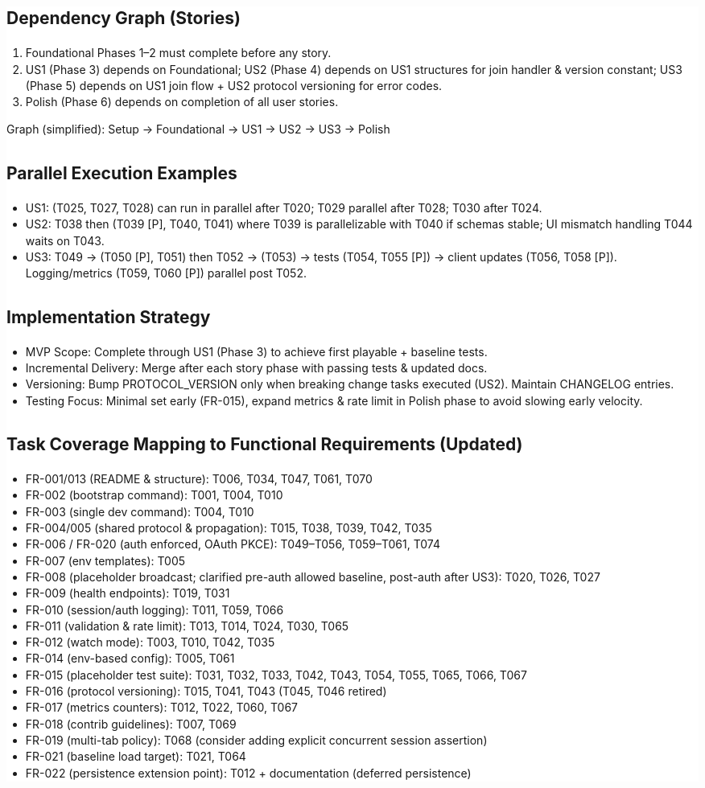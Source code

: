 ## Dependency Graph (Stories)
1. Foundational Phases 1–2 must complete before any story.
2. US1 (Phase 3) depends on Foundational; US2 (Phase 4) depends on US1 structures for join handler & version constant; US3 (Phase 5) depends on US1 join flow + US2 protocol versioning for error codes.
3. Polish (Phase 6) depends on completion of all user stories.

Graph (simplified):
Setup -> Foundational -> US1 -> US2 -> US3 -> Polish

## Parallel Execution Examples
- US1: (T025, T027, T028) can run in parallel after T020; T029 parallel after T028; T030 after T024.
- US2: T038 then (T039 [P], T040, T041) where T039 is parallelizable with T040 if schemas stable; UI mismatch handling T044 waits on T043.
- US3: T049 -> (T050 [P], T051) then T052 -> (T053) -> tests (T054, T055 [P]) -> client updates (T056, T058 [P]). Logging/metrics (T059, T060 [P]) parallel post T052.

## Implementation Strategy
- MVP Scope: Complete through US1 (Phase 3) to achieve first playable + baseline tests.
- Incremental Delivery: Merge after each story phase with passing tests & updated docs.
- Versioning: Bump PROTOCOL_VERSION only when breaking change tasks executed (US2). Maintain CHANGELOG entries.
- Testing Focus: Minimal set early (FR-015), expand metrics & rate limit in Polish phase to avoid slowing early velocity.

## Task Coverage Mapping to Functional Requirements (Updated)
- FR-001/013 (README & structure): T006, T034, T047, T061, T070
- FR-002 (bootstrap command): T001, T004, T010
- FR-003 (single dev command): T004, T010
- FR-004/005 (shared protocol & propagation): T015, T038, T039, T042, T035
- FR-006 / FR-020 (auth enforced, OAuth PKCE): T049–T056, T059–T061, T074
- FR-007 (env templates): T005
- FR-008 (placeholder broadcast; clarified pre-auth allowed baseline, post-auth after US3): T020, T026, T027
- FR-009 (health endpoints): T019, T031
- FR-010 (session/auth logging): T011, T059, T066
- FR-011 (validation & rate limit): T013, T014, T024, T030, T065
- FR-012 (watch mode): T003, T010, T042, T035
- FR-014 (env-based config): T005, T061
- FR-015 (placeholder test suite): T031, T032, T033, T042, T043, T054, T055, T065, T066, T067
- FR-016 (protocol versioning): T015, T041, T043 (T045, T046 retired)
- FR-017 (metrics counters): T012, T022, T060, T067
- FR-018 (contrib guidelines): T007, T069
- FR-019 (multi-tab policy): T068 (consider adding explicit concurrent session assertion) 
- FR-021 (baseline load target): T021, T064
- FR-022 (persistence extension point): T012 + documentation (deferred persistence)
